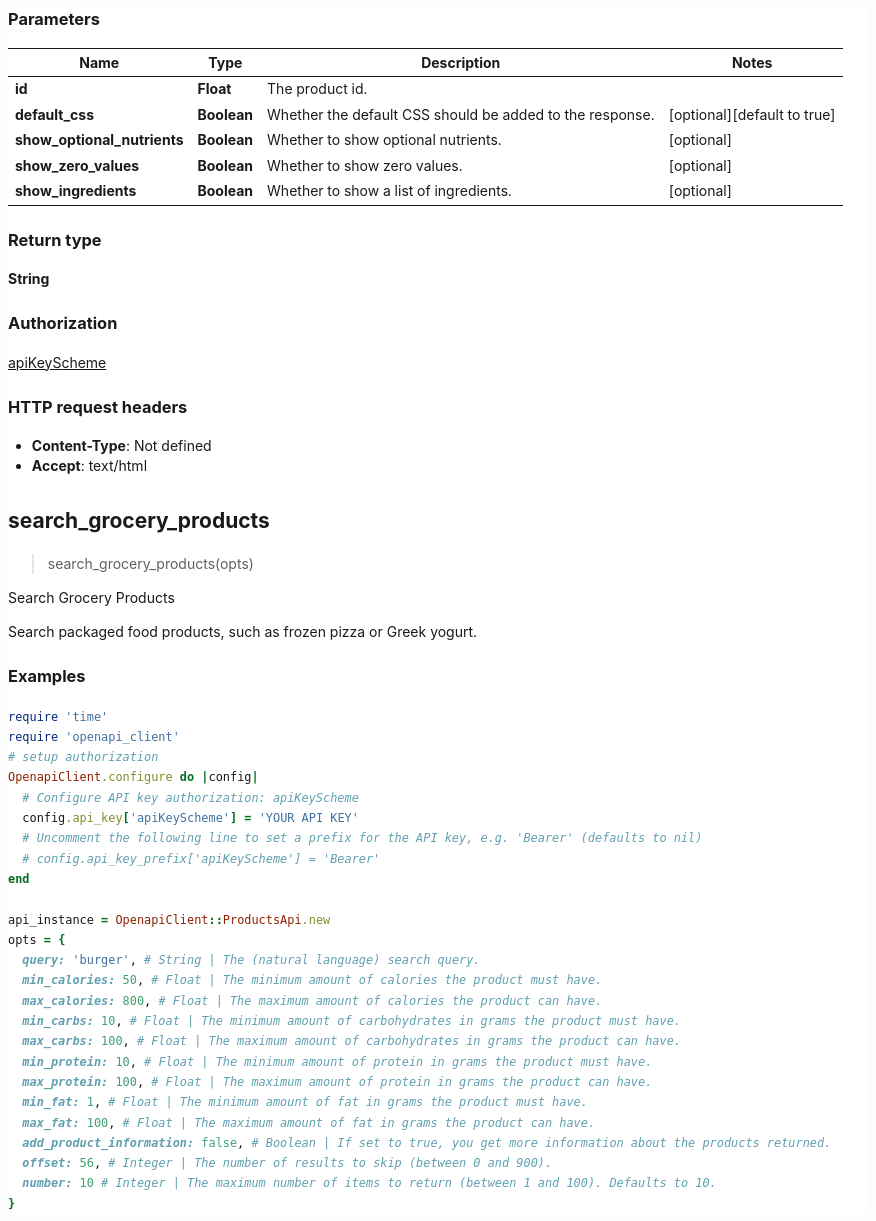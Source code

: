 ### Parameters

| Name | Type | Description | Notes |
| ---- | ---- | ----------- | ----- |
| **id** | **Float** | The product id. |  |
| **default_css** | **Boolean** | Whether the default CSS should be added to the response. | [optional][default to true] |
| **show_optional_nutrients** | **Boolean** | Whether to show optional nutrients. | [optional] |
| **show_zero_values** | **Boolean** | Whether to show zero values. | [optional] |
| **show_ingredients** | **Boolean** | Whether to show a list of ingredients. | [optional] |

### Return type

**String**

### Authorization

[apiKeyScheme](../README.md#apiKeyScheme)

### HTTP request headers

- **Content-Type**: Not defined
- **Accept**: text/html


## search_grocery_products

> <SearchGroceryProducts200Response> search_grocery_products(opts)

Search Grocery Products

Search packaged food products, such as frozen pizza or Greek yogurt.

### Examples

```ruby
require 'time'
require 'openapi_client'
# setup authorization
OpenapiClient.configure do |config|
  # Configure API key authorization: apiKeyScheme
  config.api_key['apiKeyScheme'] = 'YOUR API KEY'
  # Uncomment the following line to set a prefix for the API key, e.g. 'Bearer' (defaults to nil)
  # config.api_key_prefix['apiKeyScheme'] = 'Bearer'
end

api_instance = OpenapiClient::ProductsApi.new
opts = {
  query: 'burger', # String | The (natural language) search query.
  min_calories: 50, # Float | The minimum amount of calories the product must have.
  max_calories: 800, # Float | The maximum amount of calories the product can have.
  min_carbs: 10, # Float | The minimum amount of carbohydrates in grams the product must have.
  max_carbs: 100, # Float | The maximum amount of carbohydrates in grams the product can have.
  min_protein: 10, # Float | The minimum amount of protein in grams the product must have.
  max_protein: 100, # Float | The maximum amount of protein in grams the product can have.
  min_fat: 1, # Float | The minimum amount of fat in grams the product must have.
  max_fat: 100, # Float | The maximum amount of fat in grams the product can have.
  add_product_information: false, # Boolean | If set to true, you get more information about the products returned.
  offset: 56, # Integer | The number of results to skip (between 0 and 900).
  number: 10 # Integer | The maximum number of items to return (between 1 and 100). Defaults to 10.
}

```
